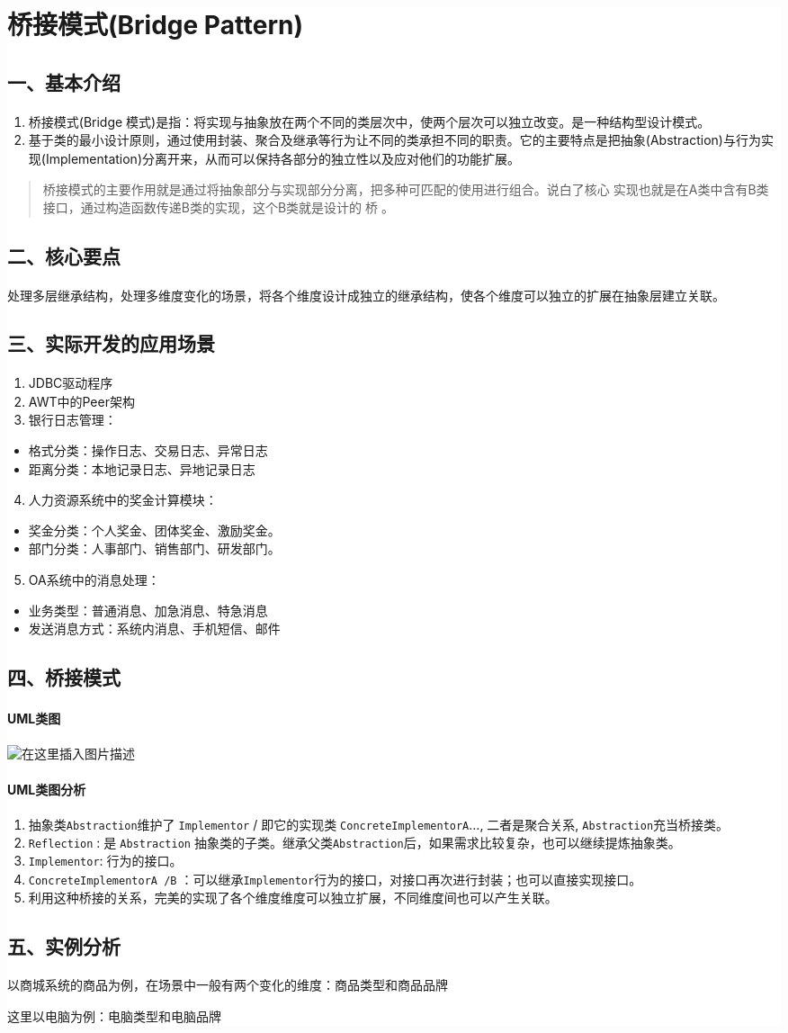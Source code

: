# 桥接模式(Bridge Pattern)

## 一、基本介绍

1. 桥接模式(Bridge 模式)是指：将实现与抽象放在两个不同的类层次中，使两个层次可以独立改变。是一种结构型设计模式。
2. 基于类的最小设计原则，通过使用封装、聚合及继承等行为让不同的类承担不同的职责。它的主要特点是把抽象(Abstraction)与行为实现(Implementation)分离开来，从而可以保持各部分的独立性以及应对他们的功能扩展。

> 桥接模式的主要作⽤就是通过将抽象部分与实现部分分离，把多种可匹配的使⽤进⾏组合。说⽩了核⼼ 实现也就是在A类中含有B类接⼝，通过构造函数传递B类的实现，这个B类就是设计的 桥 。

## 二、核心要点

​	处理多层继承结构，处理多维度变化的场景，将各个维度设计成独立的继承结构，使各个维度可以独立的扩展在抽象层建立关联。

## 三、实际开发的应用场景

1. JDBC驱动程序
2. AWT中的Peer架构
3. 银行日志管理：

- 格式分类：操作日志、交易日志、异常日志
- 距离分类：本地记录日志、异地记录日志

4. 人力资源系统中的奖金计算模块：

- 奖金分类：个人奖金、团体奖金、激励奖金。
- 部门分类：人事部门、销售部门、研发部门。

5. OA系统中的消息处理：

- 业务类型：普通消息、加急消息、特急消息
- 发送消息方式：系统内消息、手机短信、邮件

## 四、桥接模式

#### UML类图

![在这里插入图片描述](https://gitee.com/jiao_qianjin/zhishiku/raw/master/img/20210928171629.png)

#### UML类图分析

1. 抽象类`Abstraction`维护了 `Implementor` / 即它的实现类 `ConcreteImplementorA`…, 二者是聚合关系, `Abstraction`充当桥接类。
2. `Reflection` : 是 `Abstraction` 抽象类的子类。继承父类`Abstraction`后，如果需求比较复杂，也可以继续提炼抽象类。
3. `Implementor`: 行为的接口。
4. `ConcreteImplementorA /B` ：可以继承`Implementor`行为的接口，对接口再次进行封装；也可以直接实现接口。
5. 利用这种桥接的关系，完美的实现了各个维度维度可以独立扩展，不同维度间也可以产生关联。

## 五、实例分析

以商城系统的商品为例，在场景中一般有两个变化的维度：商品类型和商品品牌

这里以电脑为例：电脑类型和电脑品牌
